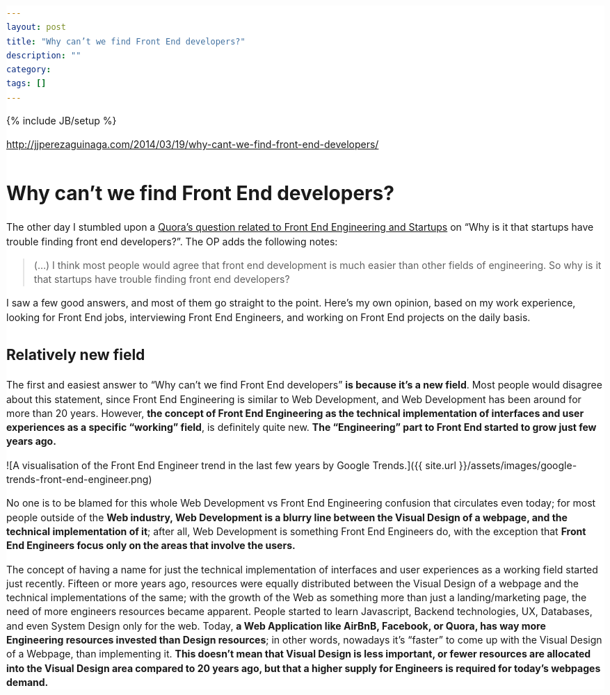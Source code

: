 ```yaml
---
layout: post
title: "Why can’t we find Front End developers?"
description: ""
category: 
tags: []
---
```

{% include JB/setup %}

http://jjperezaguinaga.com/2014/03/19/why-cant-we-find-front-end-developers/

# Why can’t we find Front End developers?

The other day I stumbled upon a [Quora’s question related to Front End Engineering and Startups](http://www.reddit.com/r/javascript/comments/14zwpv/why_are_front_end_developers_so_high_in_demand_at/) on “Why is it that startups have trouble finding front end developers?”. The OP adds the following notes:

>(…) I think most people would agree that front end development is much easier than other fields of engineering. So why is it that startups have trouble finding front end developers?

I saw a few good answers, and most of them go straight to the point. Here’s my own opinion, based on my work experience, looking for Front End jobs, interviewing Front End Engineers, and working on Front End projects on the daily basis.

## Relatively new field

The first and easiest answer to “Why can’t we find Front End developers” **is because it’s a new field**. Most people would disagree about this statement, since Front End Engineering is similar to Web Development, and Web Development has been around for more than 20 years. However, **the concept of Front End Engineering as the technical implementation of interfaces and user experiences as a specific “working” field**, is definitely quite new. **The “Engineering” part to Front End started to grow just few years ago.**

![A visualisation of the Front End Engineer trend in the last few years by Google Trends.]({{ site.url }}/assets/images/google-trends-front-end-engineer.png)

No one is to be blamed for this whole Web Development vs Front End Engineering confusion that circulates even today; for most people outside of the **Web industry, Web Development is a blurry line between the Visual Design of a webpage, and the technical implementation of it**; after all, Web Development is something Front End Engineers do, with the exception that **Front End Engineers focus only on the areas that involve the users.**

The concept of having a name for just the technical implementation of interfaces and user experiences as a working field started just recently. Fifteen or more years ago, resources were equally distributed between the Visual Design of a webpage and the technical implementations of the same; with the growth of the Web as something more than just a landing/marketing page, the need of more engineers resources became apparent. People started to learn Javascript, Backend technologies, UX, Databases, and even System Design only for the web. Today, **a Web Application like AirBnB, Facebook, or Quora, has way more Engineering resources invested than Design resources**; in other words, nowadays it’s “faster” to come up with the Visual Design of a Webpage, than implementing it. **This doesn’t mean that Visual Design is less important, or fewer resources are allocated into the Visual Design area compared to 20 years ago, but that a higher supply for Engineers is required for today’s webpages demand.**
